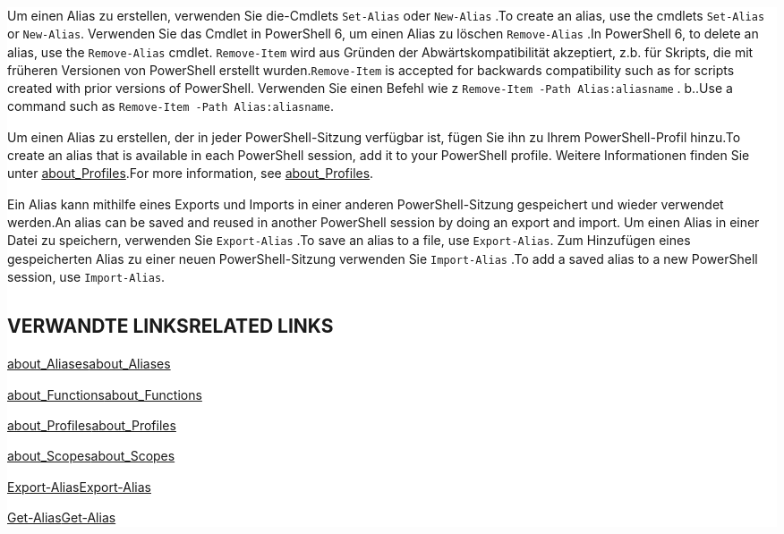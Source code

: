 <span data-ttu-id="e054d-236">Um einen Alias zu erstellen, verwenden Sie die-Cmdlets `Set-Alias` oder `New-Alias` .</span><span class="sxs-lookup"><span data-stu-id="e054d-236">To create an alias, use the cmdlets `Set-Alias` or `New-Alias`.</span></span> <span data-ttu-id="e054d-237">Verwenden Sie das Cmdlet in PowerShell 6, um einen Alias zu löschen `Remove-Alias` .</span><span class="sxs-lookup"><span data-stu-id="e054d-237">In PowerShell 6, to delete an alias, use the `Remove-Alias` cmdlet.</span></span> <span data-ttu-id="e054d-238">`Remove-Item` wird aus Gründen der Abwärtskompatibilität akzeptiert, z.b. für Skripts, die mit früheren Versionen von PowerShell erstellt wurden.</span><span class="sxs-lookup"><span data-stu-id="e054d-238">`Remove-Item` is accepted for backwards compatibility such as for scripts created with prior versions of PowerShell.</span></span> <span data-ttu-id="e054d-239">Verwenden Sie einen Befehl wie z `Remove-Item -Path Alias:aliasname` . b..</span><span class="sxs-lookup"><span data-stu-id="e054d-239">Use a command such as `Remove-Item -Path Alias:aliasname`.</span></span>

<span data-ttu-id="e054d-240">Um einen Alias zu erstellen, der in jeder PowerShell-Sitzung verfügbar ist, fügen Sie ihn zu Ihrem PowerShell-Profil hinzu.</span><span class="sxs-lookup"><span data-stu-id="e054d-240">To create an alias that is available in each PowerShell session, add it to your PowerShell profile.</span></span>
<span data-ttu-id="e054d-241">Weitere Informationen finden Sie unter [about_Profiles](../Microsoft.PowerShell.Core/About/about_Profiles.md).</span><span class="sxs-lookup"><span data-stu-id="e054d-241">For more information, see [about_Profiles](../Microsoft.PowerShell.Core/About/about_Profiles.md).</span></span>

<span data-ttu-id="e054d-242">Ein Alias kann mithilfe eines Exports und Imports in einer anderen PowerShell-Sitzung gespeichert und wieder verwendet werden.</span><span class="sxs-lookup"><span data-stu-id="e054d-242">An alias can be saved and reused in another PowerShell session by doing an export and import.</span></span> <span data-ttu-id="e054d-243">Um einen Alias in einer Datei zu speichern, verwenden Sie `Export-Alias` .</span><span class="sxs-lookup"><span data-stu-id="e054d-243">To save an alias to a file, use `Export-Alias`.</span></span> <span data-ttu-id="e054d-244">Zum Hinzufügen eines gespeicherten Alias zu einer neuen PowerShell-Sitzung verwenden Sie `Import-Alias` .</span><span class="sxs-lookup"><span data-stu-id="e054d-244">To add a saved alias to a new PowerShell session, use `Import-Alias`.</span></span>

## <span data-ttu-id="e054d-245">VERWANDTE LINKS</span><span class="sxs-lookup"><span data-stu-id="e054d-245">RELATED LINKS</span></span>

[<span data-ttu-id="e054d-246">about_Aliases</span><span class="sxs-lookup"><span data-stu-id="e054d-246">about_Aliases</span></span>](../Microsoft.PowerShell.Core/About/about_Aliases.md)

[<span data-ttu-id="e054d-247">about_Functions</span><span class="sxs-lookup"><span data-stu-id="e054d-247">about_Functions</span></span>](../Microsoft.PowerShell.Core/about/about_Functions.md)

[<span data-ttu-id="e054d-248">about_Profiles</span><span class="sxs-lookup"><span data-stu-id="e054d-248">about_Profiles</span></span>](../Microsoft.PowerShell.Core/About/about_Profiles.md)

[<span data-ttu-id="e054d-249">about_Scopes</span><span class="sxs-lookup"><span data-stu-id="e054d-249">about_Scopes</span></span>](../Microsoft.PowerShell.Core/About/about_Scopes.md)

[<span data-ttu-id="e054d-250">Export-Alias</span><span class="sxs-lookup"><span data-stu-id="e054d-250">Export-Alias</span></span>](Export-Alias.md)

[<span data-ttu-id="e054d-251">Get-Alias</span><span class="sxs-lookup"><span data-stu-id="e054d-251">Get-Alias</span></span>](Get-Alias.md)
